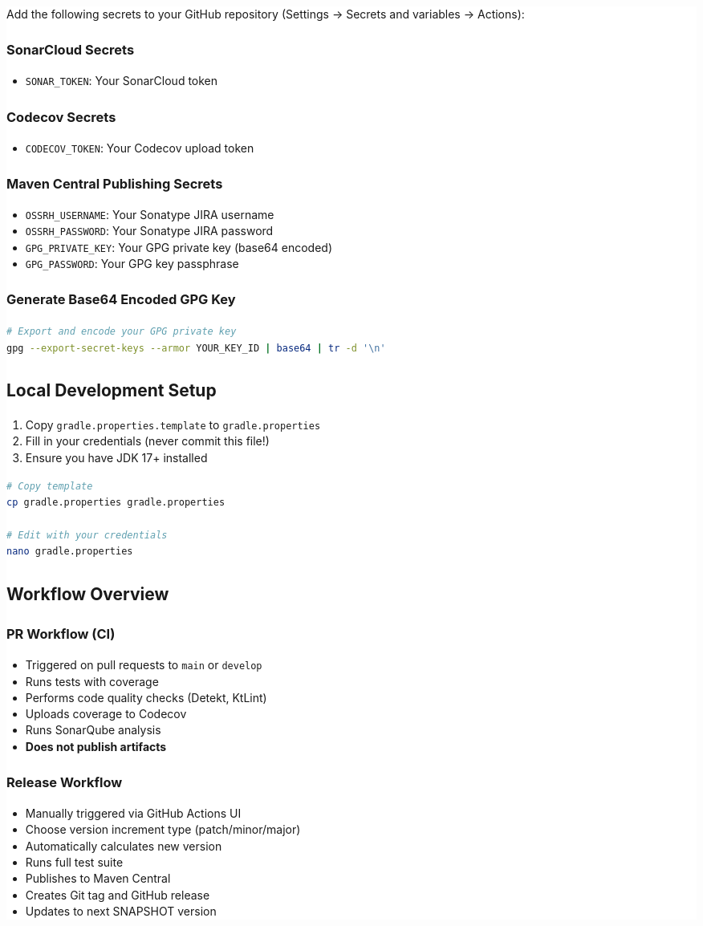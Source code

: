 Add the following secrets to your GitHub repository (Settings → Secrets and variables → Actions):

### SonarCloud Secrets
- `SONAR_TOKEN`: Your SonarCloud token

### Codecov Secrets
- `CODECOV_TOKEN`: Your Codecov upload token

### Maven Central Publishing Secrets
- `OSSRH_USERNAME`: Your Sonatype JIRA username
- `OSSRH_PASSWORD`: Your Sonatype JIRA password
- `GPG_PRIVATE_KEY`: Your GPG private key (base64 encoded)
- `GPG_PASSWORD`: Your GPG key passphrase

### Generate Base64 Encoded GPG Key

```bash
# Export and encode your GPG private key
gpg --export-secret-keys --armor YOUR_KEY_ID | base64 | tr -d '\n'
```

## Local Development Setup

1. Copy `gradle.properties.template` to `gradle.properties`
2. Fill in your credentials (never commit this file!)
3. Ensure you have JDK 17+ installed

```bash
# Copy template
cp gradle.properties gradle.properties

# Edit with your credentials
nano gradle.properties
```

## Workflow Overview

### PR Workflow (CI)
- Triggered on pull requests to `main` or `develop`
- Runs tests with coverage
- Performs code quality checks (Detekt, KtLint)
- Uploads coverage to Codecov
- Runs SonarQube analysis
- **Does not publish artifacts**

### Release Workflow
- Manually triggered via GitHub Actions UI
- Choose version increment type (patch/minor/major)
- Automatically calculates new version
- Runs full test suite
- Publishes to Maven Central
- Creates Git tag and GitHub release
- Updates to next SNAPSHOT version
